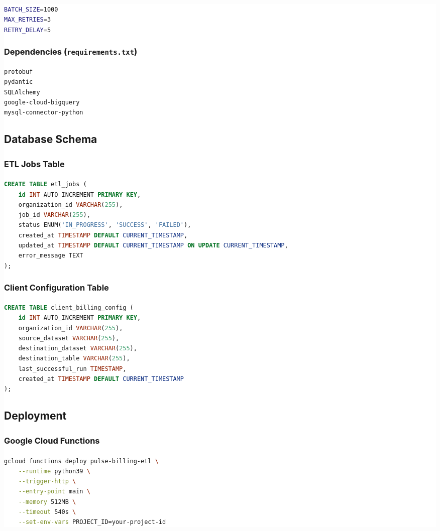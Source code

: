 ```bash
BATCH_SIZE=1000
MAX_RETRIES=3
RETRY_DELAY=5
```

### Dependencies (`requirements.txt`)
```txt
protobuf
pydantic
SQLAlchemy
google-cloud-bigquery
mysql-connector-python
```

## Database Schema

### ETL Jobs Table
```sql
CREATE TABLE etl_jobs (
    id INT AUTO_INCREMENT PRIMARY KEY,
    organization_id VARCHAR(255),
    job_id VARCHAR(255),
    status ENUM('IN_PROGRESS', 'SUCCESS', 'FAILED'),
    created_at TIMESTAMP DEFAULT CURRENT_TIMESTAMP,
    updated_at TIMESTAMP DEFAULT CURRENT_TIMESTAMP ON UPDATE CURRENT_TIMESTAMP,
    error_message TEXT
);
```

### Client Configuration Table
```sql
CREATE TABLE client_billing_config (
    id INT AUTO_INCREMENT PRIMARY KEY,
    organization_id VARCHAR(255),
    source_dataset VARCHAR(255),
    destination_dataset VARCHAR(255),
    destination_table VARCHAR(255),
    last_successful_run TIMESTAMP,
    created_at TIMESTAMP DEFAULT CURRENT_TIMESTAMP
);
```

## Deployment

### Google Cloud Functions
```bash
gcloud functions deploy pulse-billing-etl \
    --runtime python39 \
    --trigger-http \
    --entry-point main \
    --memory 512MB \
    --timeout 540s \
    --set-env-vars PROJECT_ID=your-project-id
```
